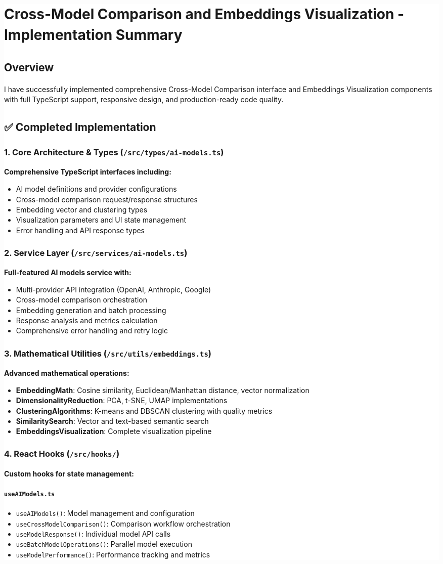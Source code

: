 # Cross-Model Comparison and Embeddings Visualization - Implementation Summary

## Overview

I have successfully implemented comprehensive Cross-Model Comparison interface and Embeddings Visualization components with full TypeScript support, responsive design, and production-ready code quality.

## ✅ Completed Implementation

### 1. Core Architecture & Types (`/src/types/ai-models.ts`)

**Comprehensive TypeScript interfaces including:**
- AI model definitions and provider configurations
- Cross-model comparison request/response structures
- Embedding vector and clustering types
- Visualization parameters and UI state management
- Error handling and API response types

### 2. Service Layer (`/src/services/ai-models.ts`)

**Full-featured AI models service with:**
- Multi-provider API integration (OpenAI, Anthropic, Google)
- Cross-model comparison orchestration
- Embedding generation and batch processing
- Response analysis and metrics calculation
- Comprehensive error handling and retry logic

### 3. Mathematical Utilities (`/src/utils/embeddings.ts`)

**Advanced mathematical operations:**
- **EmbeddingMath**: Cosine similarity, Euclidean/Manhattan distance, vector normalization
- **DimensionalityReduction**: PCA, t-SNE, UMAP implementations
- **ClusteringAlgorithms**: K-means and DBSCAN clustering with quality metrics
- **SimilaritySearch**: Vector and text-based semantic search
- **EmbeddingsVisualization**: Complete visualization pipeline

### 4. React Hooks (`/src/hooks/`)

**Custom hooks for state management:**

#### `useAIModels.ts`
- `useAIModels()`: Model management and configuration
- `useCrossModelComparison()`: Comparison workflow orchestration  
- `useModelResponse()`: Individual model API calls
- `useBatchModelOperations()`: Parallel model execution
- `useModelPerformance()`: Performance tracking and metrics
